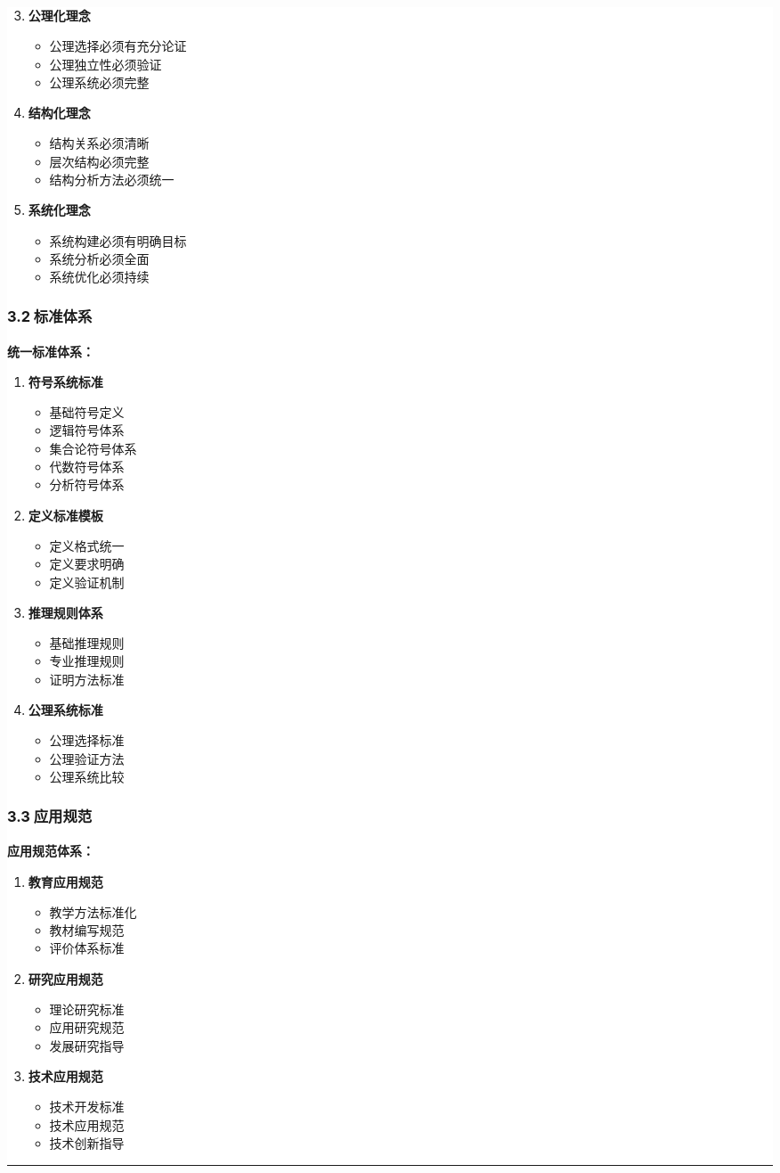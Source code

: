 3. **公理化理念**
   - 公理选择必须有充分论证
   - 公理独立性必须验证
   - 公理系统必须完整

4. **结构化理念**
   - 结构关系必须清晰
   - 层次结构必须完整
   - 结构分析方法必须统一

5. **系统化理念**
   - 系统构建必须有明确目标
   - 系统分析必须全面
   - 系统优化必须持续

### 3.2 标准体系

**统一标准体系：**

1. **符号系统标准**
   - 基础符号定义
   - 逻辑符号体系
   - 集合论符号体系
   - 代数符号体系
   - 分析符号体系

2. **定义标准模板**
   - 定义格式统一
   - 定义要求明确
   - 定义验证机制

3. **推理规则体系**
   - 基础推理规则
   - 专业推理规则
   - 证明方法标准

4. **公理系统标准**
   - 公理选择标准
   - 公理验证方法
   - 公理系统比较

### 3.3 应用规范

**应用规范体系：**

1. **教育应用规范**
   - 教学方法标准化
   - 教材编写规范
   - 评价体系标准

2. **研究应用规范**
   - 理论研究标准
   - 应用研究规范
   - 发展研究指导

3. **技术应用规范**
   - 技术开发标准
   - 技术应用规范
   - 技术创新指导

---